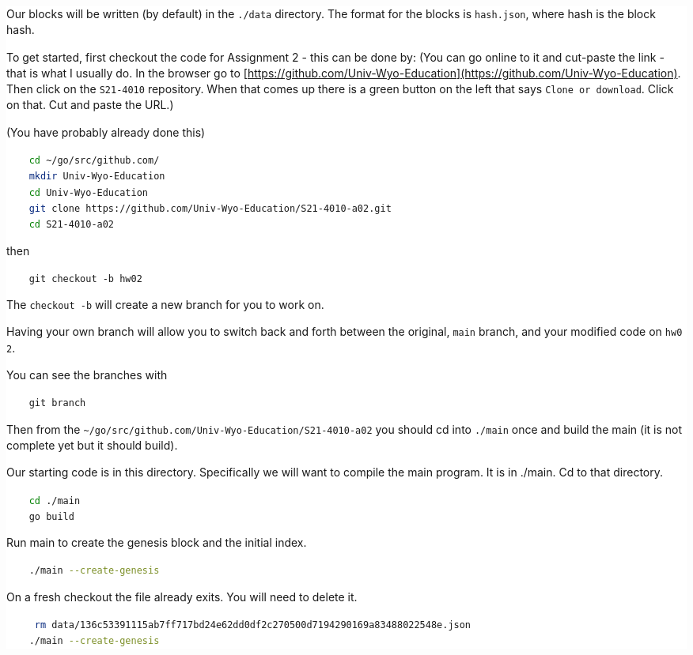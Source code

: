 Our blocks will be written (by default) in the `./data` directory. The format for the blocks is `hash.json`, where hash
is the block hash.

To get started, first checkout the code for Assignment 2 - this can be done by: (You can go online to it and cut-paste
the link - that is what I usually do. In the browser go to
[https://github.com/Univ-Wyo-Education](https://github.com/Univ-Wyo-Education). Then click on the
`S21-4010` repository. When that comes up there is a green button on the left that says `Clone or
download`. Click on that. Cut and paste the URL.)

(You have probably already done this)

```sh
	cd ~/go/src/github.com/
	mkdir Univ-Wyo-Education
	cd Univ-Wyo-Education
	git clone https://github.com/Univ-Wyo-Education/S21-4010-a02.git
	cd S21-4010-a02
```

then 

```
	git checkout -b hw02
```

The `checkout -b` will create a new branch for you to work on.

Having your own branch  will allow you to 
switch back and forth between the original, `main` branch,  and your modified code on `hw02`.

You can see the branches with

```
	git branch
```

Then from the `~/go/src/github.com/Univ-Wyo-Education/S21-4010-a02` 
you should cd into `./main` once and build the main (it is not
complete yet but it should build).


Our starting code is in this directory.  Specifically we will want to
compile the main program.  It is in ./main.  Cd to that directory.

```sh
	cd ./main
	go build 
```

Run main to create the genesis block and the initial index.

```sh
	./main --create-genesis
```

On a fresh checkout the file already exits.  You will need to delete it.

```sh
	 rm data/136c53391115ab7ff717bd24e62dd0df2c270500d7194290169a83488022548e.json 
	./main --create-genesis
```
